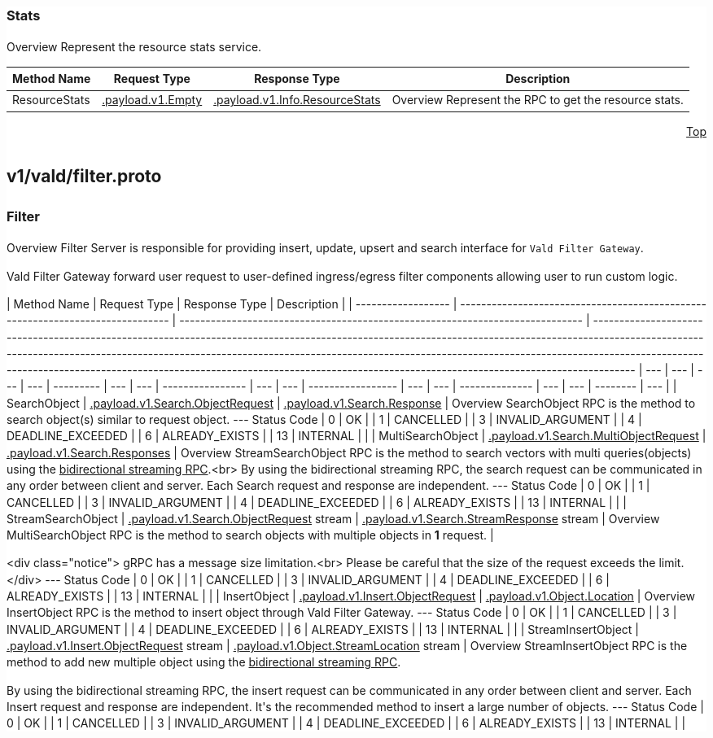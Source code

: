 <a name="rpc-v1-Stats"></a>

### Stats

Overview
Represent the resource stats service.

| Method Name   | Request Type                           | Response Type                                                    | Description                                           |
| ------------- | -------------------------------------- | ---------------------------------------------------------------- | ----------------------------------------------------- |
| ResourceStats | [.payload.v1.Empty](#payload-v1-Empty) | [.payload.v1.Info.ResourceStats](#payload-v1-Info-ResourceStats) | Overview Represent the RPC to get the resource stats. |

<a name="v1_vald_filter-proto"></a>

<p align="right"><a href="#top">Top</a></p>

## v1/vald/filter.proto

<a name="vald-v1-Filter"></a>

### Filter

Overview
Filter Server is responsible for providing insert, update, upsert and search interface for `Vald Filter Gateway`.

Vald Filter Gateway forward user request to user-defined ingress/egress filter components allowing user to run custom logic.

| Method Name        | Request Type                                                                   | Response Type                                                                 | Description                                                                                                                                                                                                                                                                                                                                                                                                             |
| ------------------ | ------------------------------------------------------------------------------ | ----------------------------------------------------------------------------- | ----------------------------------------------------------------------------------------------------------------------------------------------------------------------------------------------------------------------------------------------------------------------------------------------------------------------------------------------------------------------------------------------------------------------- | --- | --- | --- | --- | --------- | --- | --- | ---------------- | --- | --- | ----------------- | --- | --- | -------------- | --- | --- | -------- | --- |
| SearchObject       | [.payload.v1.Search.ObjectRequest](#payload-v1-Search-ObjectRequest)           | [.payload.v1.Search.Response](#payload-v1-Search-Response)                    | Overview SearchObject RPC is the method to search object(s) similar to request object. --- Status Code                                                                                                                                                                                                                                                                                                                  | 0   | OK  |     | 1   | CANCELLED |     | 3   | INVALID_ARGUMENT |     | 4   | DEADLINE_EXCEEDED |     | 6   | ALREADY_EXISTS |     | 13  | INTERNAL |     |
| MultiSearchObject  | [.payload.v1.Search.MultiObjectRequest](#payload-v1-Search-MultiObjectRequest) | [.payload.v1.Search.Responses](#payload-v1-Search-Responses)                  | Overview StreamSearchObject RPC is the method to search vectors with multi queries(objects) using the [bidirectional streaming RPC](https://grpc.io/docs/what-is-grpc/core-concepts/#bidirectional-streaming-rpc).&lt;br&gt; By using the bidirectional streaming RPC, the search request can be communicated in any order between client and server. Each Search request and response are independent. --- Status Code | 0   | OK  |     | 1   | CANCELLED |     | 3   | INVALID_ARGUMENT |     | 4   | DEADLINE_EXCEEDED |     | 6   | ALREADY_EXISTS |     | 13  | INTERNAL |     |
| StreamSearchObject | [.payload.v1.Search.ObjectRequest](#payload-v1-Search-ObjectRequest) stream    | [.payload.v1.Search.StreamResponse](#payload-v1-Search-StreamResponse) stream | Overview MultiSearchObject RPC is the method to search objects with multiple objects in **1** request.                                                                                                                                                                                                                                                                                                                  |

&lt;div class=&#34;notice&#34;&gt; gRPC has a message size limitation.&lt;br&gt; Please be careful that the size of the request exceeds the limit. &lt;/div&gt; --- Status Code | 0 | OK | | 1 | CANCELLED | | 3 | INVALID_ARGUMENT | | 4 | DEADLINE_EXCEEDED | | 6 | ALREADY_EXISTS | | 13 | INTERNAL | |
| InsertObject | [.payload.v1.Insert.ObjectRequest](#payload-v1-Insert-ObjectRequest) | [.payload.v1.Object.Location](#payload-v1-Object-Location) | Overview InsertObject RPC is the method to insert object through Vald Filter Gateway. --- Status Code | 0 | OK | | 1 | CANCELLED | | 3 | INVALID_ARGUMENT | | 4 | DEADLINE_EXCEEDED | | 6 | ALREADY_EXISTS | | 13 | INTERNAL | |
| StreamInsertObject | [.payload.v1.Insert.ObjectRequest](#payload-v1-Insert-ObjectRequest) stream | [.payload.v1.Object.StreamLocation](#payload-v1-Object-StreamLocation) stream | Overview StreamInsertObject RPC is the method to add new multiple object using the [bidirectional streaming RPC](https://grpc.io/docs/what-is-grpc/core-concepts/#bidirectional-streaming-rpc).

By using the bidirectional streaming RPC, the insert request can be communicated in any order between client and server. Each Insert request and response are independent. It&#39;s the recommended method to insert a large number of objects. --- Status Code | 0 | OK | | 1 | CANCELLED | | 3 | INVALID_ARGUMENT | | 4 | DEADLINE_EXCEEDED | | 6 | ALREADY_EXISTS | | 13 | INTERNAL | |